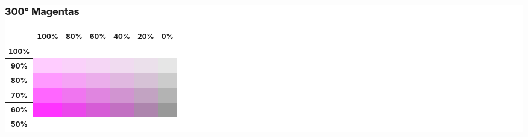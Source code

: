 

### 300° Magentas


<table style="font-size:12px;border-radius: 0.5rem;overflow: hidden;">
  <thead>
    <tr>
      <th></th>
      <th>100%</th>
      <th>80%</th>
      <th>60%</th>
      <th>40%</th>
      <th>20%</th>
      <th>0%</th>
    </tr>
  </thead>
  <tbody>
  <tr>
    <th>100%</th>
    <td style="background-color: rgb(255, 255, 255);"></td>
    <td style="background-color: rgb(255, 255, 255);"></td>
    <td style="background-color: rgb(255, 255, 255);"></td>
    <td style="background-color: rgb(255, 255, 255);"></td>
    <td style="background-color: rgb(255, 255, 255);"></td>
    <td style="background-color: rgb(255, 255, 255);"></td>
  </tr>
  <tr>
    <th>90%</th>
    <td style="background-color: rgb(255, 204, 255);"></td>
    <td style="background-color: rgb(250, 209, 250);"></td>
    <td style="background-color: rgb(245, 214, 245);"></td>
    <td style="background-color: rgb(240, 219, 240);"></td>
    <td style="background-color: rgb(235, 224, 235);"></td>
    <td style="background-color: rgb(230, 230, 230);"></td>
  </tr>
  <tr>
    <th>80%</th>
    <td style="background-color: rgb(255, 153, 255);"></td>
    <td style="background-color: rgb(245, 163, 245);"></td>
    <td style="background-color: rgb(235, 173, 235);"></td>
    <td style="background-color: rgb(224, 184, 224);"></td>
    <td style="background-color: rgb(214, 194, 214);"></td>
    <td style="background-color: rgb(204, 204, 204);"></td>
  </tr>
  <tr>
    <th>70%</th>
    <td style="background-color: rgb(255, 102, 255);"></td>
    <td style="background-color: rgb(240, 117, 240);"></td>
    <td style="background-color: rgb(224, 133, 224);"></td>
    <td style="background-color: rgb(209, 148, 209);"></td>
    <td style="background-color: rgb(194, 163, 194);"></td>
    <td style="background-color: rgb(179, 179, 179);"></td>
  </tr>
  <tr>
    <th>60%</th>
    <td style="background-color: rgb(255, 51, 255);"></td>
    <td style="background-color: rgb(235, 71, 235);"></td>
    <td style="background-color: rgb(214, 92, 214);"></td>
    <td style="background-color: rgb(194, 112, 194);"></td>
    <td style="background-color: rgb(173, 133, 173);"></td>
    <td style="background-color: rgb(153, 153, 153);"></td>
  </tr>
  <tr>
    <th>50%</th>